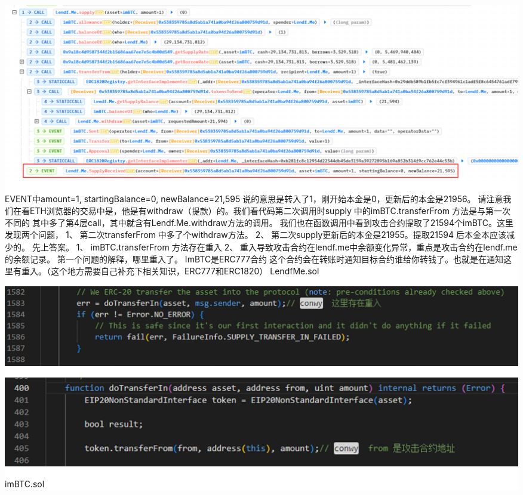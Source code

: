 ![/image-20221228220330992](lendfme事件分析.assets/image-20221228220330992.png)

EVENT中amount=1, startingBalance=0, newBalance=21,595
说的意思是转入了1，刚开始本金是0，更新后的本金是21956。
请注意我们在看ETH浏览器的交易中是，他是有withdraw（提款）的。我们看代码第二次调用时supply 中的imBTC.transferFrom 方法是与第一次不同的 其中多了第4层call，其中就含有Lendf.Me.withdraw方法的调用。
我们也在函数调用中看到攻击合约提取了21594个imBTC。这里发现两个问题，
1、	第二次transferFrom 中多了个withdraw方法。
2、	第二次supply更新后的本金是21955。提取21594 后本金本应该减少的。
先上答案。
1、	imBTC.transferFrom 方法存在重入
2、	重入导致攻击合约在lendf.me中余额变化异常，重点是攻击合约在lendf.me的余额记录。
第一个问题的解释，哪里重入了。
ImBTC是ERC777合约 这个合约会在转账时通知目标合约谁给你转钱了。也就是在通知这里有重入。（这个地方需要自己补充下相关知识，ERC777和ERC1820）
LendfMe.sol

![/image-20221228221026020](lendfme事件分析.assets/image-20221228221026020.png)

![/image-20221228221033373](lendfme事件分析.assets/image-20221228221033373.png)

imBTC.sol
